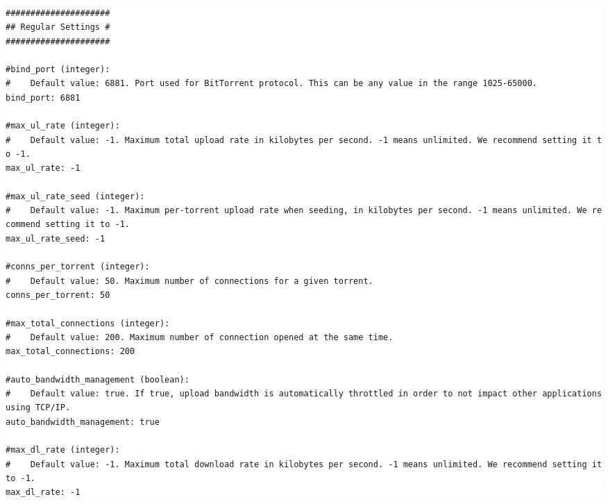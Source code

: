     #####################
    ## Regular Settings #
    #####################

    #bind_port (integer):
    #    Default value: 6881. Port used for BitTorrent protocol. This can be any value in the range 1025-65000.
    bind_port: 6881

    #max_ul_rate (integer):
    #    Default value: -1. Maximum total upload rate in kilobytes per second. -1 means unlimited. We recommend setting it to -1.
    max_ul_rate: -1

    #max_ul_rate_seed (integer):
    #    Default value: -1. Maximum per-torrent upload rate when seeding, in kilobytes per second. -1 means unlimited. We recommend setting it to -1.
    max_ul_rate_seed: -1

    #conns_per_torrent (integer):
    #    Default value: 50. Maximum number of connections for a given torrent.
    conns_per_torrent: 50

    #max_total_connections (integer):
    #    Default value: 200. Maximum number of connection opened at the same time.
    max_total_connections: 200

    #auto_bandwidth_management (boolean):
    #    Default value: true. If true, upload bandwidth is automatically throttled in order to not impact other applications using TCP/IP.
    auto_bandwidth_management: true

    #max_dl_rate (integer):
    #    Default value: -1. Maximum total download rate in kilobytes per second. -1 means unlimited. We recommend setting it to -1.
    max_dl_rate: -1
